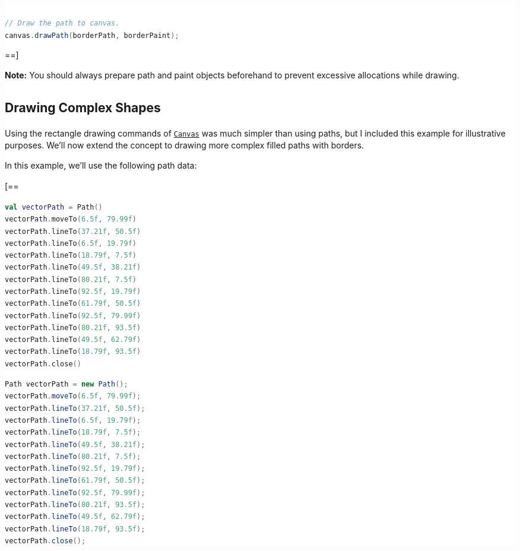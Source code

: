 ```java

// Draw the path to canvas.
canvas.drawPath(borderPath, borderPaint);
```

==]

**Note:** You should always prepare path and paint objects beforehand to prevent excessive allocations while drawing.

## Drawing Complex Shapes

Using the rectangle drawing commands of [`Canvas`][] was much simpler than using paths, but I included this example for illustrative purposes. We’ll now extend the concept to drawing more complex filled paths with borders.

In this example, we’ll use the following path data:

[==

```kotlin
val vectorPath = Path()
vectorPath.moveTo(6.5f, 79.99f)
vectorPath.lineTo(37.21f, 50.5f)
vectorPath.lineTo(6.5f, 19.79f)
vectorPath.lineTo(18.79f, 7.5f)
vectorPath.lineTo(49.5f, 38.21f)
vectorPath.lineTo(80.21f, 7.5f)
vectorPath.lineTo(92.5f, 19.79f)
vectorPath.lineTo(61.79f, 50.5f)
vectorPath.lineTo(92.5f, 79.99f)
vectorPath.lineTo(80.21f, 93.5f)
vectorPath.lineTo(49.5f, 62.79f)
vectorPath.lineTo(18.79f, 93.5f)
vectorPath.close()
```

```java
Path vectorPath = new Path();
vectorPath.moveTo(6.5f, 79.99f);
vectorPath.lineTo(37.21f, 50.5f);
vectorPath.lineTo(6.5f, 19.79f);
vectorPath.lineTo(18.79f, 7.5f);
vectorPath.lineTo(49.5f, 38.21f);
vectorPath.lineTo(80.21f, 7.5f);
vectorPath.lineTo(92.5f, 19.79f);
vectorPath.lineTo(61.79f, 50.5f);
vectorPath.lineTo(92.5f, 79.99f);
vectorPath.lineTo(80.21f, 93.5f);
vectorPath.lineTo(49.5f, 62.79f);
vectorPath.lineTo(18.79f, 93.5f);
vectorPath.close();
```


[`Path`]: https://developer.android.com/reference/android/graphics/Path.html
[`Canvas`]: https://developer.android.com/reference/android/graphics/Canvas.html
[`Canvas#drawPath()`]: https://developer.android.com/reference/android/graphics/Canvas.html#drawPath(android.graphics.Path,%20android.graphics.Paint)
[`Canvas#drawRoundRect`]: https://developer.android.com/reference/android/graphics/Canvas.html#drawRoundRect(android.graphics.RectF,%20float,%20float,%20android.graphics.Paint)
[`FillType#EVEN_ODD`]: https://developer.android.com/reference/android/graphics/Path.FillType.html